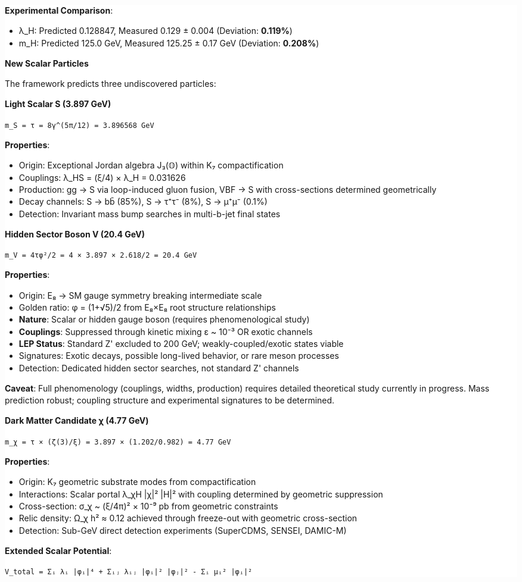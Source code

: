 **Experimental Comparison**:
- λ_H: Predicted 0.128847, Measured 0.129 ± 0.004 (Deviation: **0.119%**)
- m_H: Predicted 125.0 GeV, Measured 125.25 ± 0.17 GeV (Deviation: **0.208%**)

**New Scalar Particles**

The framework predicts three undiscovered particles:

**Light Scalar S (3.897 GeV)**

```
m_S = τ = 8γ^(5π/12) = 3.896568 GeV
```

**Properties**:
- Origin: Exceptional Jordan algebra J₃(𝕆) within K₇ compactification
- Couplings: λ_HS = (ξ/4) × λ_H = 0.031626
- Production: gg → S via loop-induced gluon fusion, VBF → S with cross-sections determined geometrically
- Decay channels: S → bb̄ (85%), S → τ⁺τ⁻ (8%), S → μ⁺μ⁻ (0.1%)
- Detection: Invariant mass bump searches in multi-b-jet final states

**Hidden Sector Boson V (20.4 GeV)**

```
m_V = 4τφ²/2 = 4 × 3.897 × 2.618/2 = 20.4 GeV
```

**Properties**:
- Origin: E₈ → SM gauge symmetry breaking intermediate scale
- Golden ratio: φ = (1+√5)/2 from E₈×E₈ root structure relationships
- **Nature**: Scalar or hidden gauge boson (requires phenomenological study)
- **Couplings**: Suppressed through kinetic mixing ε ~ 10⁻³ OR exotic channels
- **LEP Status**: Standard Z' excluded to 200 GeV; weakly-coupled/exotic states viable
- Signatures: Exotic decays, possible long-lived behavior, or rare meson processes
- Detection: Dedicated hidden sector searches, not standard Z' channels

**Caveat**: Full phenomenology (couplings, widths, production) requires detailed theoretical study currently in progress. Mass prediction robust; coupling structure and experimental signatures to be determined.

**Dark Matter Candidate χ (4.77 GeV)**

```
m_χ = τ × (ζ(3)/ξ) = 3.897 × (1.202/0.982) = 4.77 GeV
```

**Properties**:
- Origin: K₇ geometric substrate modes from compactification  
- Interactions: Scalar portal λ_χH |χ|² |H|² with coupling determined by geometric suppression
- Cross-section: σ_χ ~ (ξ/4π)² × 10⁻⁹ pb from geometric constraints
- Relic density: Ω_χ h² ≈ 0.12 achieved through freeze-out with geometric cross-section
- Detection: Sub-GeV direct detection experiments (SuperCDMS, SENSEI, DAMIC-M)

**Extended Scalar Potential**:
```
V_total = Σᵢ λᵢ |φᵢ|⁴ + Σᵢⱼ λᵢⱼ |φᵢ|² |φⱼ|² - Σᵢ μᵢ² |φᵢ|²
```
